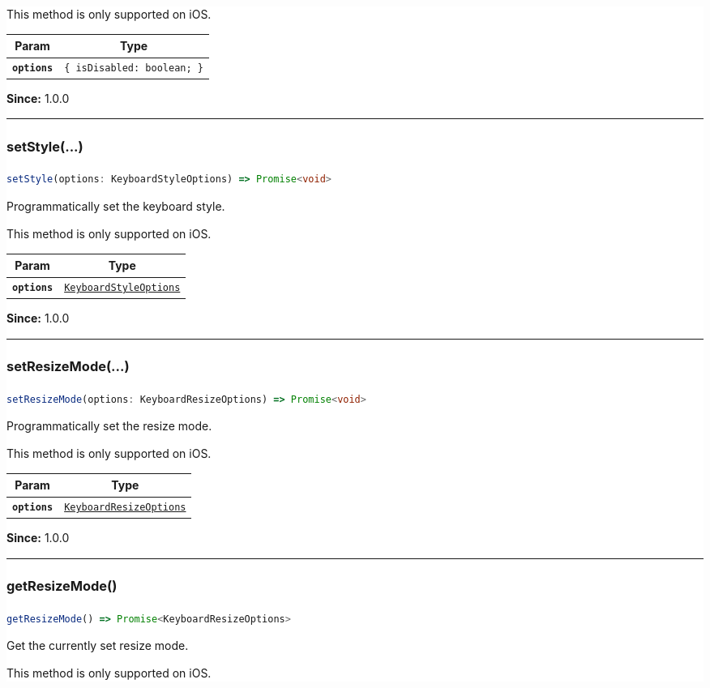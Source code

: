 This method is only supported on iOS.

| Param         | Type                                  |
| ------------- | ------------------------------------- |
| **`options`** | <code>&#123; isDisabled: boolean; }</code> |

**Since:** 1.0.0

--------------------


### setStyle(...)

```typescript
setStyle(options: KeyboardStyleOptions) => Promise<void>
```

Programmatically set the keyboard style.

This method is only supported on iOS.

| Param         | Type                                                                  |
| ------------- | --------------------------------------------------------------------- |
| **`options`** | <code><a href="#keyboardstyleoptions">KeyboardStyleOptions</a></code> |

**Since:** 1.0.0

--------------------


### setResizeMode(...)

```typescript
setResizeMode(options: KeyboardResizeOptions) => Promise<void>
```

Programmatically set the resize mode.

This method is only supported on iOS.

| Param         | Type                                                                    |
| ------------- | ----------------------------------------------------------------------- |
| **`options`** | <code><a href="#keyboardresizeoptions">KeyboardResizeOptions</a></code> |

**Since:** 1.0.0

--------------------


### getResizeMode()

```typescript
getResizeMode() => Promise<KeyboardResizeOptions>
```

Get the currently set resize mode.

This method is only supported on iOS.
